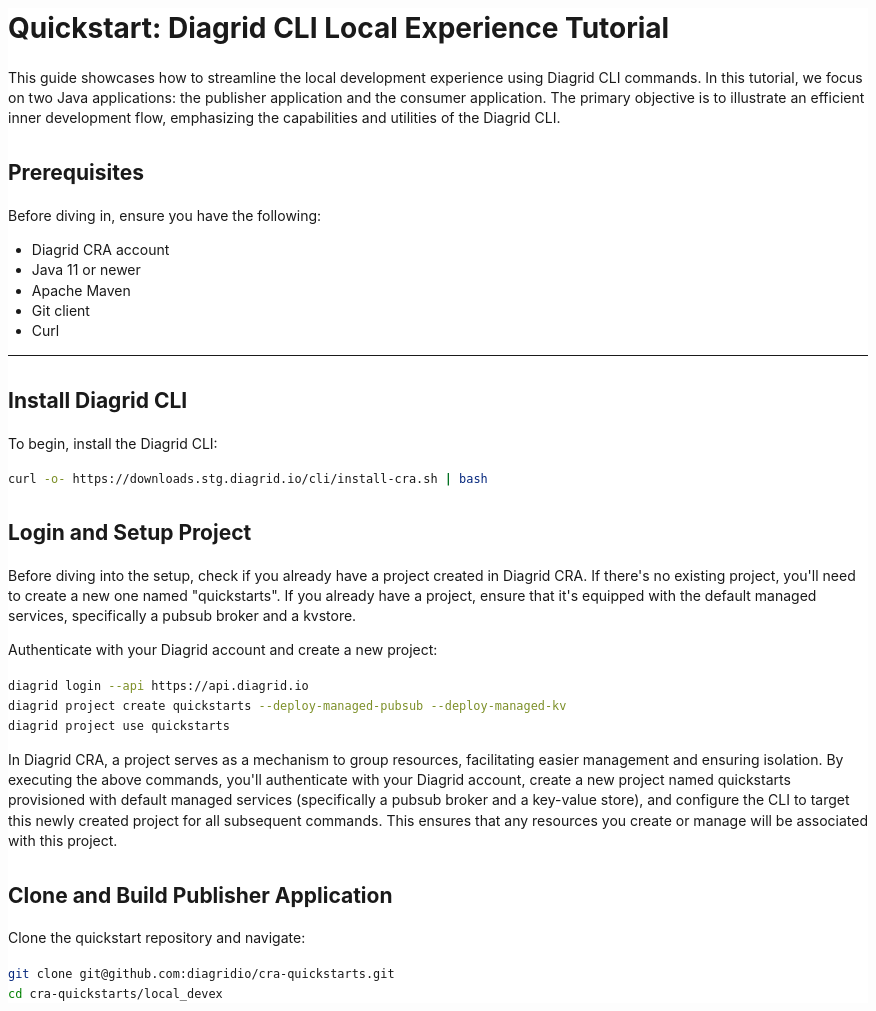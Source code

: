 # Quickstart: Diagrid CLI Local Experience Tutorial

This guide showcases how to streamline the local development experience using Diagrid CLI commands. In this tutorial, we focus on two Java applications: the publisher application and the consumer application. The primary objective is to illustrate an efficient inner development flow, emphasizing the capabilities and utilities of the Diagrid CLI.
 
## Prerequisites
Before diving in, ensure you have the following:

- Diagrid CRA account
- Java 11 or newer
- Apache Maven
- Git client
- Curl

---

## Install Diagrid CLI
To begin, install the Diagrid CLI:

```bash
curl -o- https://downloads.stg.diagrid.io/cli/install-cra.sh | bash
```

## Login and Setup Project

Before diving into the setup, check if you already have a project created in Diagrid CRA. If there's no existing project, you'll need to create a new one named "quickstarts". If you already have a project, ensure that it's equipped with the default managed services, specifically a pubsub broker and a kvstore.

Authenticate with your Diagrid account and create a new project:

```bash
diagrid login --api https://api.diagrid.io
diagrid project create quickstarts --deploy-managed-pubsub --deploy-managed-kv
diagrid project use quickstarts
```

In Diagrid CRA, a project serves as a mechanism to group resources, facilitating easier management and ensuring isolation. By executing the above commands, you'll authenticate with your Diagrid account, create a new project named quickstarts provisioned with default managed services (specifically a pubsub broker and a key-value store), and configure the CLI to target this newly created project for all subsequent commands. This ensures that any resources you create or manage will be associated with this project.

## Clone and Build Publisher Application
Clone the quickstart repository and navigate:

```bash
git clone git@github.com:diagridio/cra-quickstarts.git
cd cra-quickstarts/local_devex
```
